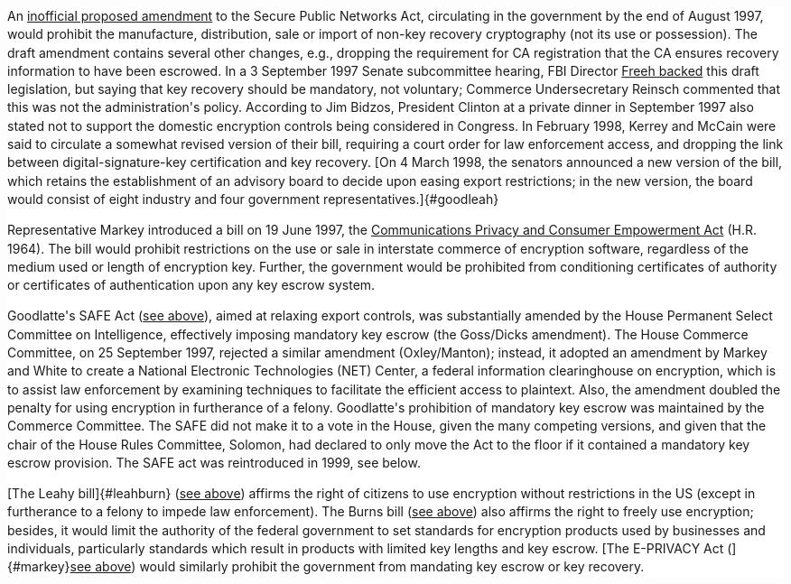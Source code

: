 An [inofficial proposed amendment](http://jya.com/fbi-tad-s909.htm) to
the Secure Public Networks Act, circulating in the government by the end
of August 1997, would prohibit the manufacture, distribution, sale or
import of non-key recovery cryptography (not its use or possession). The
draft amendment contains several other changes, e.g., dropping the
requirement for CA registration that the CA ensures recovery information
to have been escrowed. In a 3 September 1997 Senate subcommittee
hearing, FBI Director [Freeh backed](http://jya.com/fbi-gak.txt) this
draft legislation, but saying that key recovery should be mandatory, not
voluntary; Commerce Undersecretary Reinsch commented that this was not
the administration\'s policy. According to Jim Bidzos, President Clinton
at a private dinner in September 1997 also stated not to support the
domestic encryption controls being considered in Congress. In February
1998, Kerrey and McCain were said to circulate a somewhat revised
version of their bill, requiring a court order for law enforcement
access, and dropping the link between digital-signature-key
certification and key recovery. [On 4 March 1998, the senators announced
a new version of the bill, which retains the establishment of an
advisory board to decide upon easing export restrictions; in the new
version, the board would consist of eight industry and four government
representatives.]{#goodleah}

Representative Markey introduced a bill on 19 June 1997, the
[Communications Privacy and Consumer Empowerment
Act](http://www.house.gov/markey/privacy.htm) (H.R. 1964). The bill
would prohibit restrictions on the use or sale in interstate commerce of
encryption software, regardless of the medium used or length of
encryption key. Further, the government would be prohibited from
conditioning certificates of authority or certificates of authentication
upon any key escrow system.

Goodlatte\'s SAFE Act ([see above](#lgb_bills)), aimed at relaxing
export controls, was substantially amended by the House Permanent Select
Committee on Intelligence, effectively imposing mandatory key escrow
(the Goss/Dicks amendment). The House Commerce Committee, on 25
September 1997, rejected a similar amendment (Oxley/Manton); instead, it
adopted an amendment by Markey and White to create a National Electronic
Technologies (NET) Center, a federal information clearinghouse on
encryption, which is to assist law enforcement by examining techniques
to facilitate the efficient access to plaintext. Also, the amendment
doubled the penalty for using encryption in furtherance of a felony.
Goodlatte\'s prohibition of mandatory key escrow was maintained by the
Commerce Committee. The SAFE did not make it to a vote in the House,
given the many competing versions, and given that the chair of the House
Rules Committee, Solomon, had declared to only move the Act to the floor
if it contained a mandatory key escrow provision. The SAFE act was
reintroduced in 1999, see below.

[The Leahy bill]{#leahburn} ([see above](#leahy)) affirms the right of
citizens to use encryption without restrictions in the US (except in
furtherance to a felony to impede law enforcement). The Burns bill ([see
above](#burns)) also affirms the right to freely use encryption;
besides, it would limit the authority of the federal government to set
standards for encryption products used by businesses and individuals,
particularly standards which result in products with limited key lengths
and key escrow. [The E-PRIVACY Act (]{#markey}[see
above](#us_E-PRIVACY)) would similarly prohibit the government from
mandating key escrow or key recovery.
